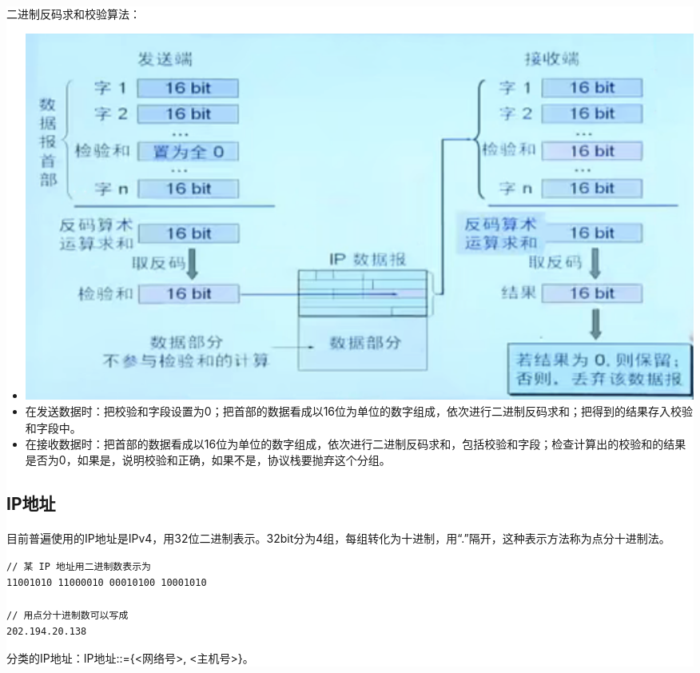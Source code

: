 二进制反码求和校验算法：

*   ![校验和](resources/checksum.png)
*   在发送数据时：把校验和字段设置为0；把首部的数据看成以16位为单位的数字组成，依次进行二进制反码求和；把得到的结果存入校验和字段中。
*   在接收数据时：把首部的数据看成以16位为单位的数字组成，依次进行二进制反码求和，包括校验和字段；检查计算出的校验和的结果是否为0，如果是，说明校验和正确，如果不是，协议栈要抛弃这个分组。

## IP地址

目前普遍使用的IP地址是IPv4，用32位二进制表示。32bit分为4组，每组转化为十进制，用“.”隔开，这种表示方法称为点分十进制法。

```txt
// 某 IP 地址用二进制数表示为
11001010 11000010 00010100 10001010

// 用点分十进制数可以写成
202.194.20.138
```

分类的IP地址：IP地址::={<网络号>, <主机号>}。
